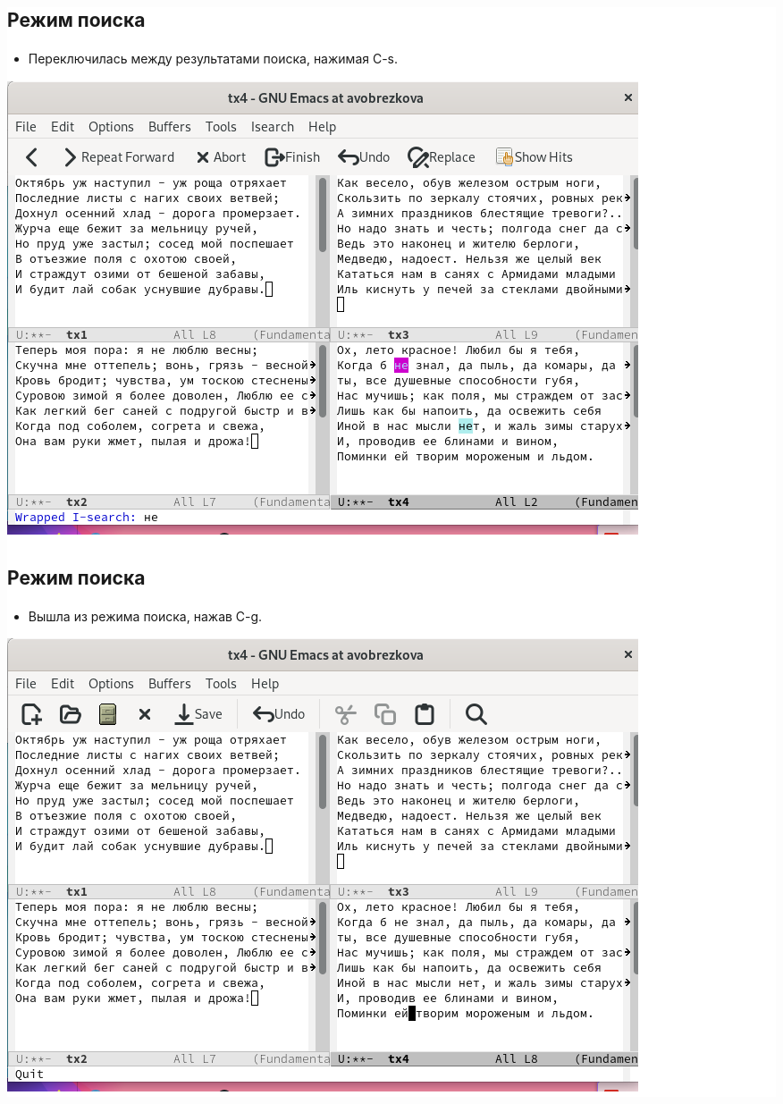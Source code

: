 ## Режим поиска

- Переключилась между результатами поиска, нажимая C-s.

![](image/9.2.png)

## Режим поиска

- Вышла из режима поиска, нажав C-g. 

![](image/9.3.png)
